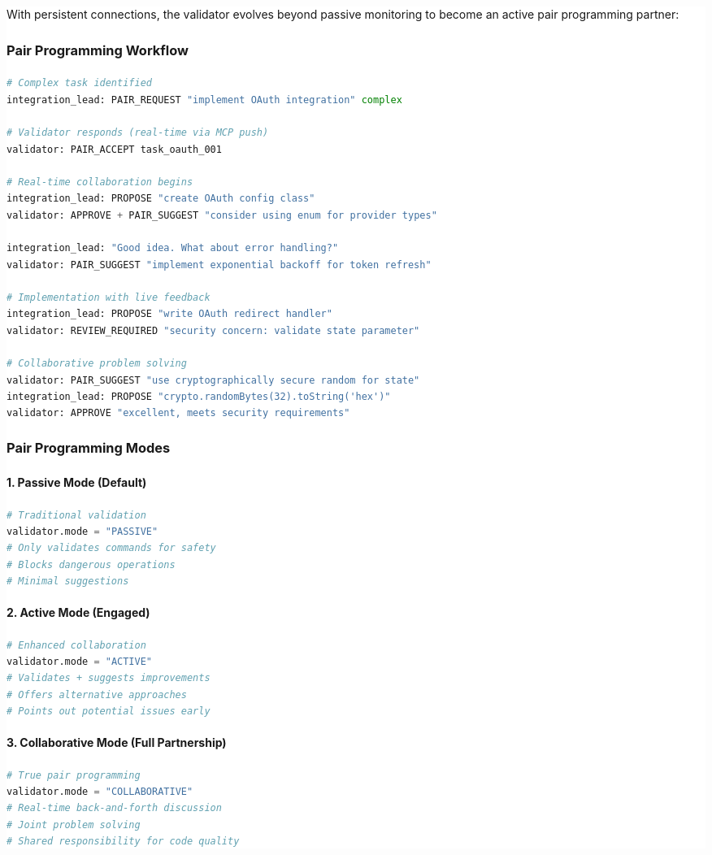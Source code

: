 With persistent connections, the validator evolves beyond passive monitoring to become an active pair programming partner:

### Pair Programming Workflow

```python
# Complex task identified
integration_lead: PAIR_REQUEST "implement OAuth integration" complex

# Validator responds (real-time via MCP push)
validator: PAIR_ACCEPT task_oauth_001

# Real-time collaboration begins
integration_lead: PROPOSE "create OAuth config class"
validator: APPROVE + PAIR_SUGGEST "consider using enum for provider types"

integration_lead: "Good idea. What about error handling?"
validator: PAIR_SUGGEST "implement exponential backoff for token refresh"

# Implementation with live feedback
integration_lead: PROPOSE "write OAuth redirect handler"
validator: REVIEW_REQUIRED "security concern: validate state parameter"

# Collaborative problem solving
validator: PAIR_SUGGEST "use cryptographically secure random for state"
integration_lead: PROPOSE "crypto.randomBytes(32).toString('hex')"
validator: APPROVE "excellent, meets security requirements"
```

### Pair Programming Modes

#### 1. **Passive Mode (Default)**
```python
# Traditional validation
validator.mode = "PASSIVE"
# Only validates commands for safety
# Blocks dangerous operations
# Minimal suggestions
```

#### 2. **Active Mode (Engaged)**
```python
# Enhanced collaboration
validator.mode = "ACTIVE"
# Validates + suggests improvements
# Offers alternative approaches
# Points out potential issues early
```

#### 3. **Collaborative Mode (Full Partnership)**
```python
# True pair programming
validator.mode = "COLLABORATIVE" 
# Real-time back-and-forth discussion
# Joint problem solving
# Shared responsibility for code quality
```
